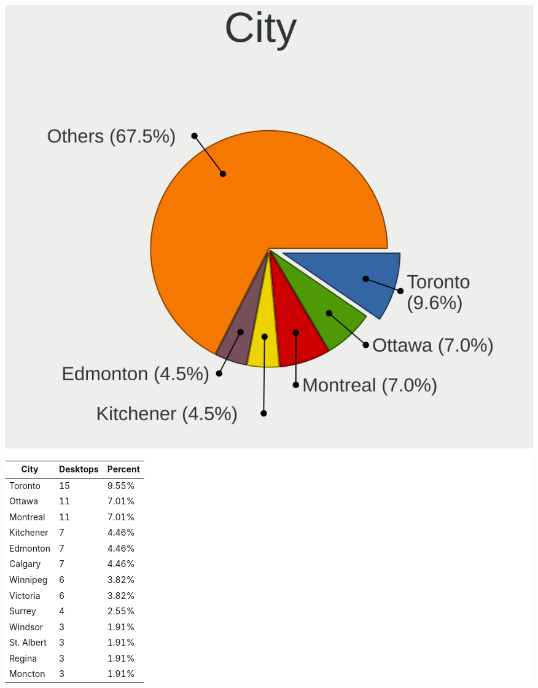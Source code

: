 ![City](./images/pie_chart_bsd/node_city.svg)


| City                       | Desktops | Percent |
|----------------------------|----------|---------|
| Toronto                    | 15       | 9.55%   |
| Ottawa                     | 11       | 7.01%   |
| Montreal                   | 11       | 7.01%   |
| Kitchener                  | 7        | 4.46%   |
| Edmonton                   | 7        | 4.46%   |
| Calgary                    | 7        | 4.46%   |
| Winnipeg                   | 6        | 3.82%   |
| Victoria                   | 6        | 3.82%   |
| Surrey                     | 4        | 2.55%   |
| Windsor                    | 3        | 1.91%   |
| St. Albert                 | 3        | 1.91%   |
| Regina                     | 3        | 1.91%   |
| Moncton                    | 3        | 1.91%   |